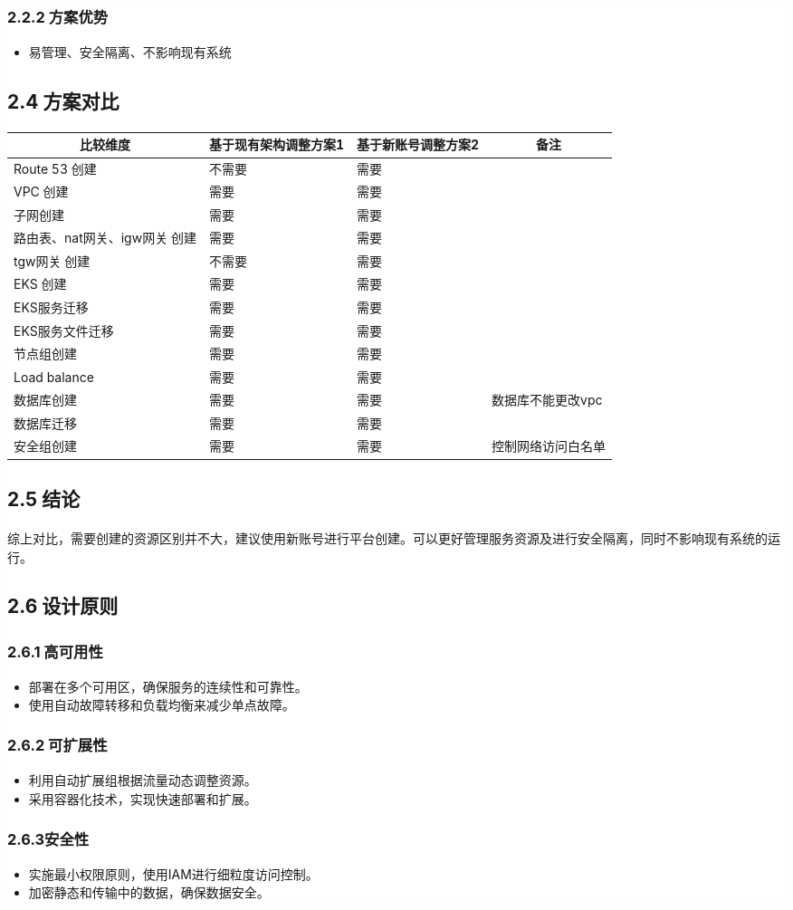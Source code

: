 ### **2.2.2 方案优势**

- 易管理、安全隔离、不影响现有系统

## 2.4 方案对比

| 比较维度                      | 基于现有架构调整方案1 | 基于新账号调整方案2 | 备注               |
| ----------------------------- | --------------------- | ------------------- | ------------------ |
| Route 53 创建                 | 不需要                | 需要                |                    |
| VPC 创建                      | 需要                  | 需要                |                    |
| 子网创建                      | 需要                  | 需要                |                    |
| 路由表、nat网关、igw网关 创建 | 需要                  | 需要                |                    |
| tgw网关 创建                  | 不需要                | 需要                |                    |
| EKS 创建                      | 需要                  | 需要                |                    |
| EKS服务迁移                   | 需要                  | 需要                |                    |
| EKS服务文件迁移               | 需要                  | 需要                |                    |
| 节点组创建                    | 需要                  | 需要                |                    |
| Load balance                  | 需要                  | 需要                |                    |
| 数据库创建                    | 需要                  | 需要                | 数据库不能更改vpc  |
| 数据库迁移                    | 需要                  | 需要                |                    |
| 安全组创建                    | 需要                  | 需要                | 控制网络访问白名单 |

## 2.5 结论
综上对比，需要创建的资源区别并不大，建议使用新账号进行平台创建。可以更好管理服务资源及进行安全隔离，同时不影响现有系统的运行。

## 2.6 设计原则

### **2.6.1 高可用性**

- 部署在多个可用区，确保服务的连续性和可靠性。
- 使用自动故障转移和负载均衡来减少单点故障。

### **2.6.2 可扩展性**

- 利用自动扩展组根据流量动态调整资源。
- 采用容器化技术，实现快速部署和扩展。

### **2.6.3安全性**

- 实施最小权限原则，使用IAM进行细粒度访问控制。
- 加密静态和传输中的数据，确保数据安全。
